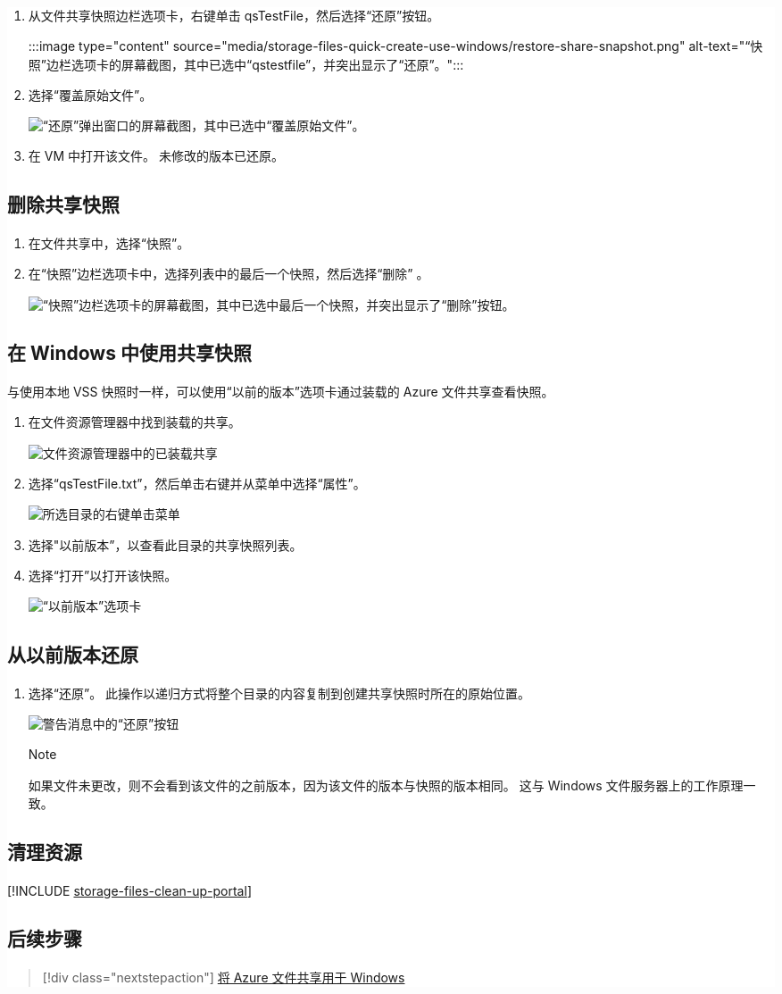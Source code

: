 1. 从文件共享快照边栏选项卡，右键单击 qsTestFile，然后选择“还原”按钮。

    :::image type="content" source="media/storage-files-quick-create-use-windows/restore-share-snapshot.png" alt-text="“快照”边栏选项卡的屏幕截图，其中已选中“qstestfile”，并突出显示了“还原”。":::

1. 选择“覆盖原始文件”。

   ![“还原”弹出窗口的屏幕截图，其中已选中“覆盖原始文件”。](./media/storage-files-quick-create-use-windows/snapshot-download-restore-portal.png)

1. 在 VM 中打开该文件。 未修改的版本已还原。

## <a name="delete-a-share-snapshot"></a>删除共享快照

1. 在文件共享中，选择“快照”。
1. 在“快照”边栏选项卡中，选择列表中的最后一个快照，然后选择“删除” 。

   ![“快照”边栏选项卡的屏幕截图，其中已选中最后一个快照，并突出显示了“删除”按钮。](./media/storage-files-quick-create-use-windows/portal-snapshots-delete.png)

## <a name="use-a-share-snapshot-in-windows"></a>在 Windows 中使用共享快照

与使用本地 VSS 快照时一样，可以使用“以前的版本”选项卡通过装载的 Azure 文件共享查看快照。

1. 在文件资源管理器中找到装载的共享。

   ![文件资源管理器中的已装载共享](./media/storage-files-quick-create-use-windows/snapshot-windows-mount.png)

1. 选择“qsTestFile.txt”，然后单击右键并从菜单中选择“属性”。

   ![所选目录的右键单击菜单](./media/storage-files-quick-create-use-windows/snapshot-windows-previous-versions.png)

1. 选择"以前版本”，以查看此目录的共享快照列表。

1. 选择“打开”以打开该快照。

   ![“以前版本”选项卡](./media/storage-files-quick-create-use-windows/snapshot-windows-list.png)

## <a name="restore-from-a-previous-version"></a>从以前版本还原

1. 选择“还原”。 此操作以递归方式将整个目录的内容复制到创建共享快照时所在的原始位置。

   ![警告消息中的“还原”按钮](./media/storage-files-quick-create-use-windows/snapshot-windows-restore.png)
    
    > [!NOTE]
    > 如果文件未更改，则不会看到该文件的之前版本，因为该文件的版本与快照的版本相同。 这与 Windows 文件服务器上的工作原理一致。

## <a name="clean-up-resources"></a>清理资源

[!INCLUDE [storage-files-clean-up-portal](../../../includes/storage-files-clean-up-portal.md)]

## <a name="next-steps"></a>后续步骤

> [!div class="nextstepaction"]
> [将 Azure 文件共享用于 Windows](storage-how-to-use-files-windows.md)

